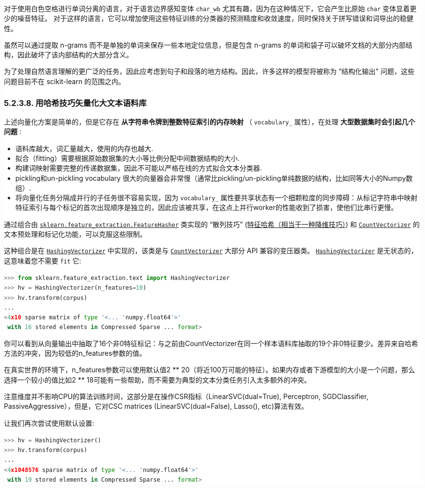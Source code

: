 对于使用白色空格进行单词分离的语言，对于语言边界感知变体 `char_wb` 尤其有趣，因为在这种情况下，它会产生比原始 `char` 变体显着更少的噪音特征。 对于这样的语言，它可以增加使用这些特征训练的分类器的预测精度和收敛速度，同时保持关于拼写错误和词导出的稳健性。

虽然可以通过提取 n-grams 而不是单独的单词来保存一些本地定位信息，但是包含 n-grams 的单词和袋子可以破坏文档的大部分内部结构，因此破坏了该内部结构的大部分含义。

为了处理自然语言理解的更广泛的任务，因此应考虑到句子和段落的地方结构。因此，许多这样的模型将被称为 “结构化输出” 问题，这些问题目前不在 scikit-learn 的范围之内。

### 5.2.3.8. 用哈希技巧矢量化大文本语料库

上述向量化方案是简单的，但是它存在 **从字符串令牌到整数特征索引的内存映射** （ `vocabulary_` 属性），在处理 **大型数据集时会引起几个问题** :

*   语料库越大，词汇量越大，使用的内存也越大.
*   拟合（fitting）需要根据原始数据集的大小等比例分配中间数据结构的大小.
*   构建词映射需要完整的传递数据集，因此不可能以严格在线的方式拟合文本分类器.
*   pickling和un-pickling vocabulary 很大的向量器会非常慢（通常比pickling/un-pickling单纯数据的结构，比如同等大小的Numpy数组）.
*   将向量化任务分隔成并行的子任务很不容易实现，因为 `vocabulary_` 属性要共享状态有一个细颗粒度的同步障碍：从标记字符串中映射特征索引与每个标记的首次出现顺序是独立的，因此应该被共享，在这点上并行worker的性能收到了损害，使他们比串行更慢。

通过组合由 [`sklearn.feature_extraction.FeatureHasher`](https://scikit-learn.org/stable/modules/generated/sklearn.feature_extraction.FeatureHasher.html#sklearn.feature_extraction.FeatureHasher "sklearn.feature_extraction.FeatureHasher") 类实现的 “散列技巧” ([特征哈希（相当于一种降维技巧）](#feature-hashing)) 和 [`CountVectorizer`](https://scikit-learn.org/stable/modules/generated/sklearn.feature_extraction.text.CountVectorizer.html#sklearn.feature_extraction.text.CountVectorizer "sklearn.feature_extraction.text.CountVectorizer") 的文本预处理和标记化功能，可以克服这些限制。

这种组合是在 [`HashingVectorizer`](https://scikit-learn.org/stable/modules/generated/sklearn.feature_extraction.text.HashingVectorizer.html#sklearn.feature_extraction.text.HashingVectorizer "sklearn.feature_extraction.text.HashingVectorizer") 中实现的，该类是与 [`CountVectorizer`](https://scikit-learn.org/stable/modules/generated/sklearn.feature_extraction.text.CountVectorizer.html#sklearn.feature_extraction.text.CountVectorizer "sklearn.feature_extraction.text.CountVectorizer") 大部分 API 兼容的变压器类。 [`HashingVectorizer`](https://scikit-learn.org/stable/modules/generated/sklearn.feature_extraction.text.HashingVectorizer.html#sklearn.feature_extraction.text.HashingVectorizer "sklearn.feature_extraction.text.HashingVectorizer") 是无状态的，这意味着您不需要 `fit` 它:

```py
>>> from sklearn.feature_extraction.text import HashingVectorizer
>>> hv = HashingVectorizer(n_features=10)
>>> hv.transform(corpus)
...                                
<4x10 sparse matrix of type '<... 'numpy.float64'>'
 with 16 stored elements in Compressed Sparse ... format>

```

你可以看到从向量输出中抽取了16个非0特征标记：与之前由CountVectorizer在同一个样本语料库抽取的19个非0特征要少。差异来自哈希方法的冲突，因为较低的n_features参数的值。

在真实世界的环境下，n_features参数可以使用默认值2 ** 20（将近100万可能的特征）。如果内存或者下游模型的大小是一个问题，那么选择一个较小的值比如2 ** 18可能有一些帮助，而不需要为典型的文本分类任务引入太多额外的冲突。

注意维度并不影响CPU的算法训练时间，这部分是在操作CSR指标（LinearSVC(dual=True), Perceptron, SGDClassifier, PassiveAggressive），但是，它对CSC matrices (LinearSVC(dual=False), Lasso(), etc)算法有效。

让我们再次尝试使用默认设置:

```py
>>> hv = HashingVectorizer()
>>> hv.transform(corpus)
...                               
<4x1048576 sparse matrix of type '<... 'numpy.float64'>'
 with 19 stored elements in Compressed Sparse ... format>

```
